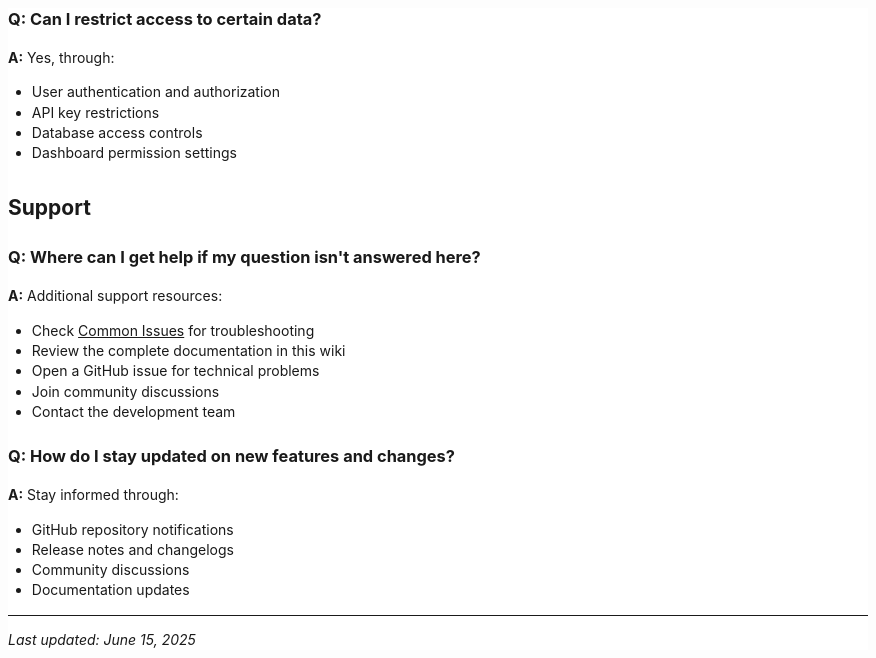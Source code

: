 ### Q: Can I restrict access to certain data?
**A:** Yes, through:
- User authentication and authorization
- API key restrictions
- Database access controls
- Dashboard permission settings

## Support

### Q: Where can I get help if my question isn't answered here?
**A:** Additional support resources:
- Check [Common Issues](Common-Issues.md) for troubleshooting
- Review the complete documentation in this wiki
- Open a GitHub issue for technical problems
- Join community discussions
- Contact the development team

### Q: How do I stay updated on new features and changes?
**A:** Stay informed through:
- GitHub repository notifications
- Release notes and changelogs
- Community discussions
- Documentation updates

---

*Last updated: June 15, 2025*
